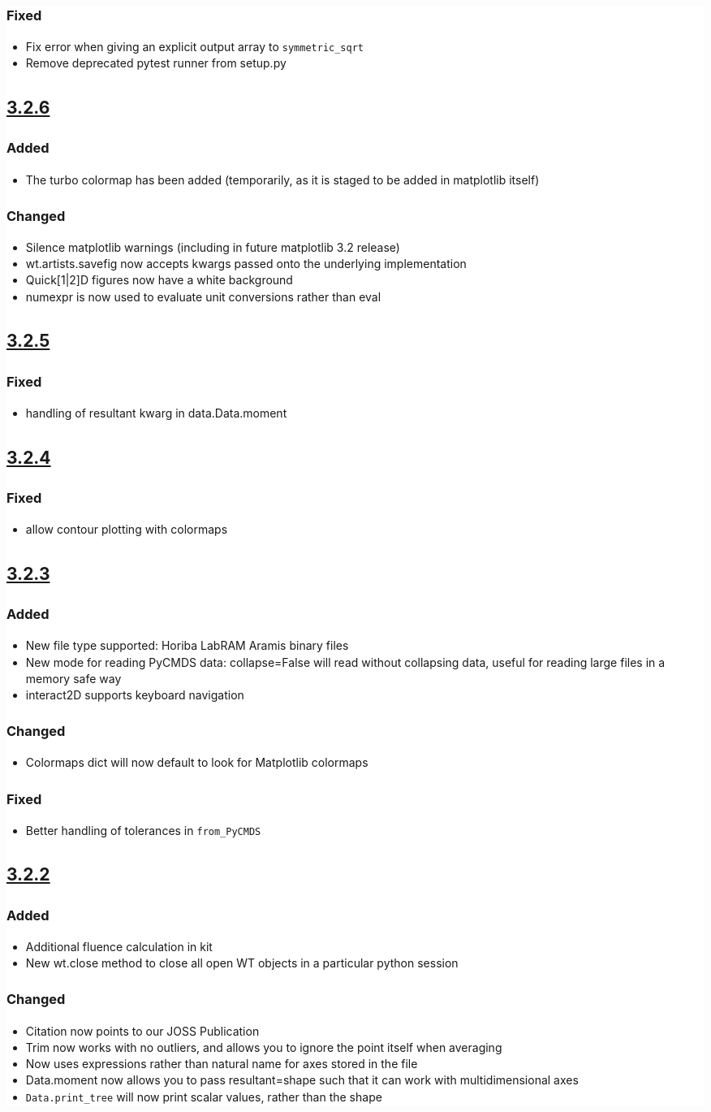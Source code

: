 ### Fixed
- Fix error when giving an explicit output array to `symmetric_sqrt`
- Remove deprecated pytest runner from setup.py

## [3.2.6]

### Added
- The turbo colormap has been added (temporarily, as it is staged to be added in matplotlib itself)

### Changed
- Silence matplotlib warnings (including in future matplotlib 3.2 release)
- wt.artists.savefig now accepts kwargs passed onto the underlying implementation
- Quick[1|2]D figures now have a white background
- numexpr is now used to evaluate unit conversions rather than eval

## [3.2.5]

### Fixed
- handling of resultant kwarg in data.Data.moment

## [3.2.4]

### Fixed
- allow contour plotting with colormaps

## [3.2.3]

### Added
- New file type supported: Horiba LabRAM Aramis binary files
- New mode for reading PyCMDS data: collapse=False will read without collapsing data, useful for reading large files in a memory safe way
- interact2D supports keyboard navigation

### Changed
- Colormaps dict will now default to look for Matplotlib colormaps

### Fixed
- Better handling of tolerances in `from_PyCMDS`

## [3.2.2]

### Added
- Additional fluence calculation in kit
- New wt.close method to close all open WT objects in a particular python session

### Changed
- Citation now points to our JOSS Publication
- Trim now works with no outliers, and allows you to ignore the point itself when averaging
- Now uses expressions rather than natural name for axes stored in the file
- Data.moment now allows you to pass resultant=shape such that it can work with multidimensional axes
- `Data.print_tree` will now print scalar values, rather than the shape


[Unreleased]: https://github.com/wright-group/WrightTools/-/compare/3.4.6...master
[3.4.6]: https://github.com/wright-group/WrightTools/compare/3.4.5...3.4.6
[3.4.5]: https://github.com/wright-group/WrightTools/compare/3.4.4...3.4.5
[3.4.4]: https://github.com/wright-group/WrightTools/compare/3.4.3...3.4.4
[3.4.3]: https://github.com/wright-group/WrightTools/compare/3.4.2...3.4.3
[3.4.2]: https://github.com/wright-group/WrightTools/compare/3.4.1...3.4.2
[3.4.1]: https://github.com/wright-group/WrightTools/compare/3.4.0...3.4.1
[3.4.0]: https://github.com/wright-group/WrightTools/compare/3.3.3...3.4.0
[3.3.3]: https://github.com/wright-group/WrightTools/compare/3.3.2...3.3.3
[3.3.2]: https://github.com/wright-group/WrightTools/compare/3.3.1...3.3.2
[3.3.1]: https://github.com/wright-group/WrightTools/compare/3.3.0...3.3.1
[3.3.0]: https://github.com/wright-group/WrightTools/compare/3.2.7...3.3.0
[3.2.7]: https://github.com/wright-group/WrightTools/compare/3.2.6...3.2.7
[3.2.6]: https://github.com/wright-group/WrightTools/compare/3.2.5...3.2.6
[3.2.5]: https://github.com/wright-group/WrightTools/compare/3.2.4...3.2.5
[3.2.4]: https://github.com/wright-group/WrightTools/compare/3.2.3...3.2.4
[3.2.3]: https://github.com/wright-group/WrightTools/compare/3.2.2...3.2.3
[3.2.2]: https://github.com/wright-group/WrightTools/compare/3.2.1...3.2.2
[3.2.1]: https://github.com/wright-group/WrightTools/compare/3.2.0...3.2.1
[3.2.0]: https://github.com/wright-group/WrightTools/compare/3.1.6...3.2.0
[3.1.6]: https://github.com/wright-group/WrightTools/compare/3.1.5...3.1.6
[3.1.5]: https://github.com/wright-group/WrightTools/compare/3.1.4...3.1.5
[3.1.4]: https://github.com/wright-group/WrightTools/compare/3.1.3...3.1.4
[3.1.3]: https://github.com/wright-group/WrightTools/compare/3.1.2...3.1.3
[3.1.2]: https://github.com/wright-group/WrightTools/compare/3.1.1...3.1.2
[3.1.1]: https://github.com/wright-group/WrightTools/compare/3.1.0...3.1.1
[3.1.0]: https://github.com/wright-group/WrightTools/compare/3.0.4...3.1.0
[3.0.4]: https://github.com/wright-group/WrightTools/compare/3.0.3...3.0.4
[3.0.3]: https://github.com/wright-group/WrightTools/compare/3.0.2...3.0.3
[3.0.2]: https://github.com/wright-group/WrightTools/compare/3.0.1...3.0.2
[3.0.1]: https://github.com/wright-group/WrightTools/compare/3.0.0...3.0.1
[3.0.0]: https://github.com/wright-group/WrightTools/compare/2.13.9...3.0.0
[2.13.9]: https://github.com/wright-group/WrightTools/compare/2.13.8...2.13.9
[2.13.8]: https://github.com/wright-group/WrightTools/compare/2.13.7...2.13.8
[2.13.7]: https://github.com/wright-group/WrightTools/compare/2.13.6...2.13.7
[2.13.6]: https://github.com/wright-group/WrightTools/compare/2.13.5...2.13.6
[2.13.5]: https://github.com/wright-group/WrightTools/releases/tag/2.13.5